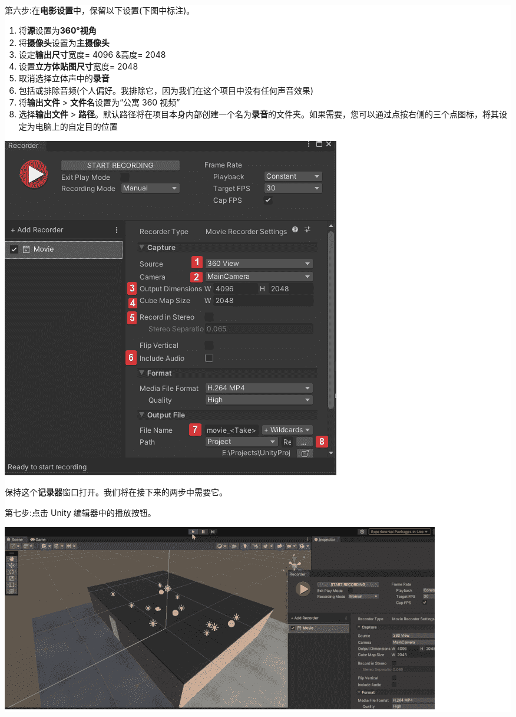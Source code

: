 第六步:在**电影设置**中，保留以下设置(下图中标注)。

1.  将**源**设置为**360°视角**
2.  将**摄像头**设置为**主摄像头**
3.  设定**输出尺寸**宽度= 4096 &高度= 2048
4.  设置**立方体贴图尺寸**宽度= 2048
5.  取消选择立体声中的**录音**
6.  包括或排除音频(个人偏好。我排除它，因为我们在这个项目中没有任何声音效果)
7.  将**输出文件** > **文件名**设置为“公寓 360 视频”
8.  选择**输出文件** > **路径**。默认路径将在项目本身内部创建一个名为**录音**的文件夹。如果需要，您可以通过点按右侧的三个点图标，将其设定为电脑上的自定目的位置

![Recorder Window Fields](img/ba2703b65da98eac16b27862564d8443.png)

保持这个**记录器**窗口打开。我们将在接下来的两步中需要它。

第七步:点击 Unity 编辑器中的播放按钮。

![Play Button](img/1f18678fd762c93d2849afaef1ab7d51.png)
